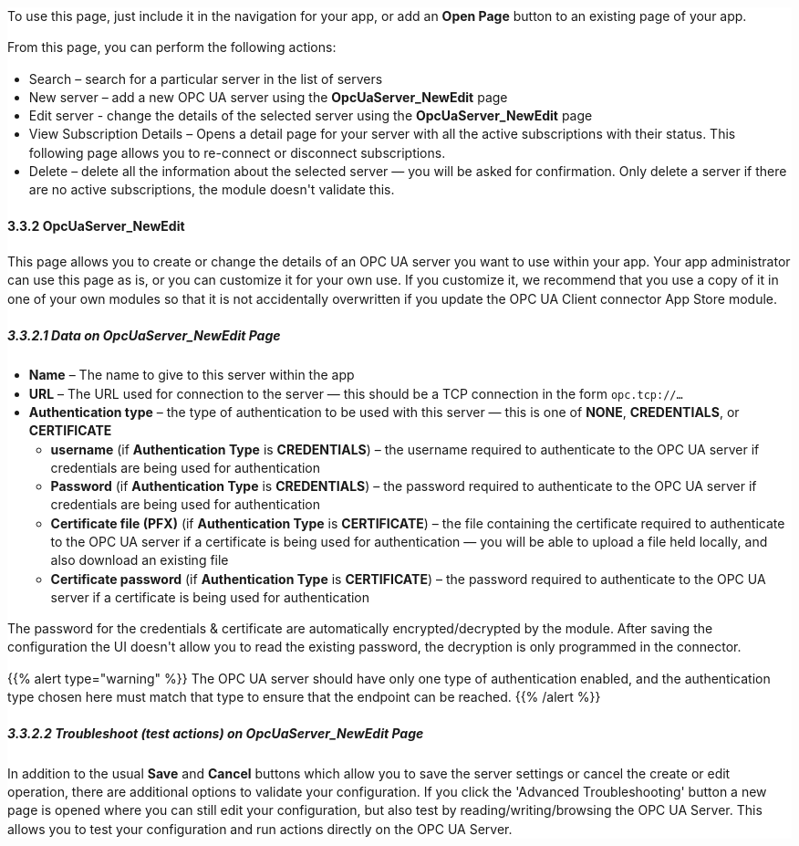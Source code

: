 To use this page, just include it in the navigation for your app, or add an **Open Page** button to an existing page of your app.

From this page, you can perform the following actions:

* Search – search for a particular server in the list of servers
* New server – add a new OPC UA server using the **OpcUaServer_NewEdit** page
* Edit server - change the details of the selected server using the **OpcUaServer_NewEdit** page
* View Subscription Details – Opens a detail page for your server with all the active subscriptions with their status. This following page allows you to re-connect or disconnect subscriptions. 
* Delete – delete all the information about the selected server — you will be asked for confirmation. Only delete a server if there are no active subscriptions, the module doesn't validate this. 

#### 3.3.2 OpcUaServer_NewEdit

This page allows you to create or change the details of an OPC UA server you want to use within your app. Your app administrator can use this page as is, or you can customize it for your own use. If you customize it, we recommend that you use a copy of it in one of your own modules so that it is not accidentally overwritten if you update the OPC UA Client connector App Store module.

##### 3.3.2.1 Data on OpcUaServer_NewEdit Page

* **Name** – The name to give to this server within the app
* **URL** – The URL used for connection to the server — this should be a TCP connection in the form `opc.tcp://…`
* **Authentication type** – the type of authentication to be used with this server — this is one of **NONE**, **CREDENTIALS**, or **CERTIFICATE**
    * **username** (if **Authentication Type** is **CREDENTIALS**) – the username required to authenticate to the OPC UA server if credentials are being used for authentication
    * **Password** (if **Authentication Type** is **CREDENTIALS**) – the password required to authenticate to the OPC UA server if credentials are being used for authentication
    * **Certificate file (PFX)** (if **Authentication Type** is **CERTIFICATE**) – the file containing the certificate required to authenticate to the OPC UA server if a certificate is being used for authentication — you will be able to upload a file held locally, and also download an existing file
    * **Certificate password** (if **Authentication Type** is **CERTIFICATE**) – the password required to authenticate to the OPC UA server if a certificate is being used for authentication

The password for the credentials & certificate are automatically encrypted/decrypted by the module. After saving the configuration the UI doesn't allow you to read the existing password, the decryption is only programmed in the connector. 

{{% alert type="warning" %}}
The OPC UA server should have only one type of authentication enabled, and the authentication type chosen here must match that type to ensure that the endpoint can be reached.
{{% /alert %}}

##### 3.3.2.2 Troubleshoot (test actions) on OpcUaServer_NewEdit Page

In addition to the usual **Save** and **Cancel** buttons which allow you to save the server settings or cancel the create or edit operation, there are additional options to validate your configuration. If you click the 'Advanced Troubleshooting' button a new page is opened where you can still edit your configuration, but also test by reading/writing/browsing the OPC UA Server. This allows you to test your configuration and run actions directly on the OPC UA Server.
